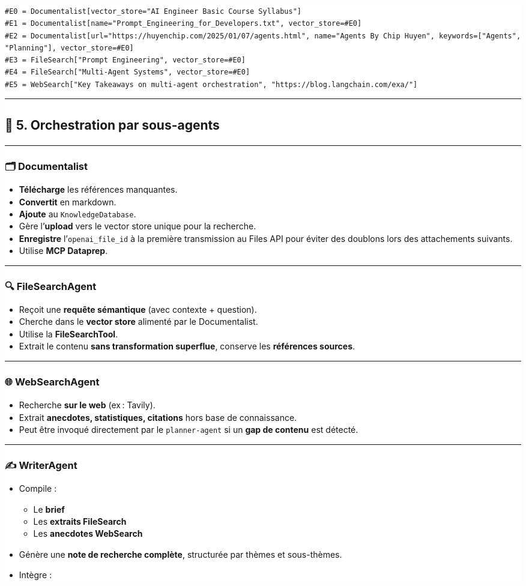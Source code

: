 ```plaintext
#E0 = Documentalist[vector_store="AI Engineer Basic Course Syllabus"]
#E1 = Documentalist[name="Prompt_Engineering_for_Developers.txt", vector_store=#E0]
#E2 = Documentalist[url="https://huyenchip.com/2025/01/07/agents.html", name="Agents By Chip Huyen", keywords=["Agents", "Planning"], vector_store=#E0]
#E3 = FileSearch["Prompt Engineering", vector_store=#E0]
#E4 = FileSearch["Multi-Agent Systems", vector_store=#E0]
#E5 = WebSearch["Key Takeaways on multi-agent orchestration", "https://blog.langchain.com/exa/"]
```

---

## 🧩 **5. Orchestration par sous-agents**

---

### 🗂️ **Documentalist**

- **Télécharge** les références manquantes.
- **Convertit** en markdown.
- **Ajoute** au `KnowledgeDatabase`.
- Gère l’**upload** vers le vector store unique pour la recherche.
- **Enregistre** l’`openai_file_id` à la première transmission au Files API pour éviter des doublons lors des attachements suivants.
- Utilise **MCP Dataprep**.

---

### 🔍 **FileSearchAgent**

- Reçoit une **requête sémantique** (avec contexte + question).
- Cherche dans le **vector store** alimenté par le Documentalist.
- Utilise la **FileSearchTool**.
- Extrait le contenu **sans transformation superflue**, conserve les **références sources**.

---

### 🌐 **WebSearchAgent**

- Recherche **sur le web** (ex : Tavily).
- Extrait **anecdotes, statistiques, citations** hors base de connaissance.
- Peut être invoqué directement par le `planner-agent` si un **gap de contenu** est détecté.

---

### ✍️ **WriterAgent**

- Compile :

  - Le **brief**
  - Les **extraits FileSearch**
  - Les **anecdotes WebSearch**

- Génère une **note de recherche complète**, structurée par thèmes et sous-thèmes.
- Intègre :
